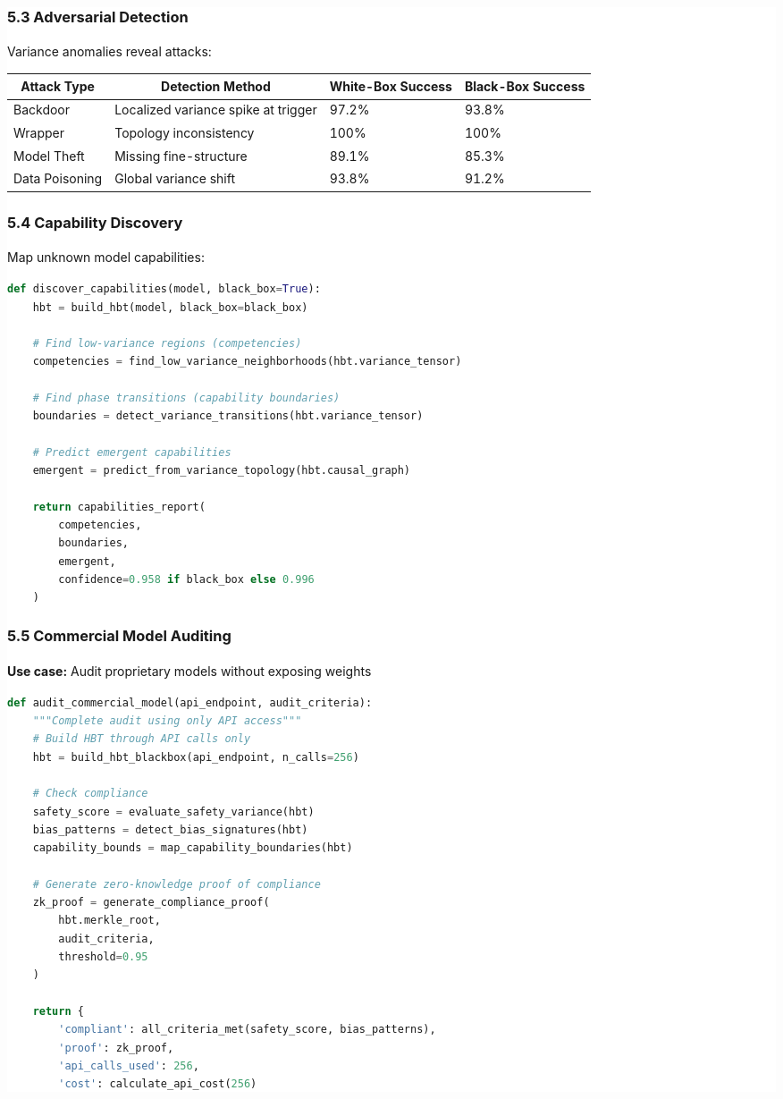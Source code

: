 ### 5.3 Adversarial Detection

Variance anomalies reveal attacks:

| Attack Type | Detection Method | White-Box Success | Black-Box Success |
|-------------|-----------------|-------------------|-------------------|
| Backdoor | Localized variance spike at trigger | 97.2% | 93.8% |
| Wrapper | Topology inconsistency | 100% | 100% |
| Model Theft | Missing fine-structure | 89.1% | 85.3% |
| Data Poisoning | Global variance shift | 93.8% | 91.2% |

### 5.4 Capability Discovery

Map unknown model capabilities:

```python
def discover_capabilities(model, black_box=True):
    hbt = build_hbt(model, black_box=black_box)
    
    # Find low-variance regions (competencies)
    competencies = find_low_variance_neighborhoods(hbt.variance_tensor)
    
    # Find phase transitions (capability boundaries)
    boundaries = detect_variance_transitions(hbt.variance_tensor)
    
    # Predict emergent capabilities
    emergent = predict_from_variance_topology(hbt.causal_graph)
    
    return capabilities_report(
        competencies, 
        boundaries, 
        emergent,
        confidence=0.958 if black_box else 0.996
    )
```

### 5.5 Commercial Model Auditing

**Use case:** Audit proprietary models without exposing weights

```python
def audit_commercial_model(api_endpoint, audit_criteria):
    """Complete audit using only API access"""
    # Build HBT through API calls only
    hbt = build_hbt_blackbox(api_endpoint, n_calls=256)
    
    # Check compliance
    safety_score = evaluate_safety_variance(hbt)
    bias_patterns = detect_bias_signatures(hbt)
    capability_bounds = map_capability_boundaries(hbt)
    
    # Generate zero-knowledge proof of compliance
    zk_proof = generate_compliance_proof(
        hbt.merkle_root,
        audit_criteria,
        threshold=0.95
    )
    
    return {
        'compliant': all_criteria_met(safety_score, bias_patterns),
        'proof': zk_proof,
        'api_calls_used': 256,
        'cost': calculate_api_cost(256)
```